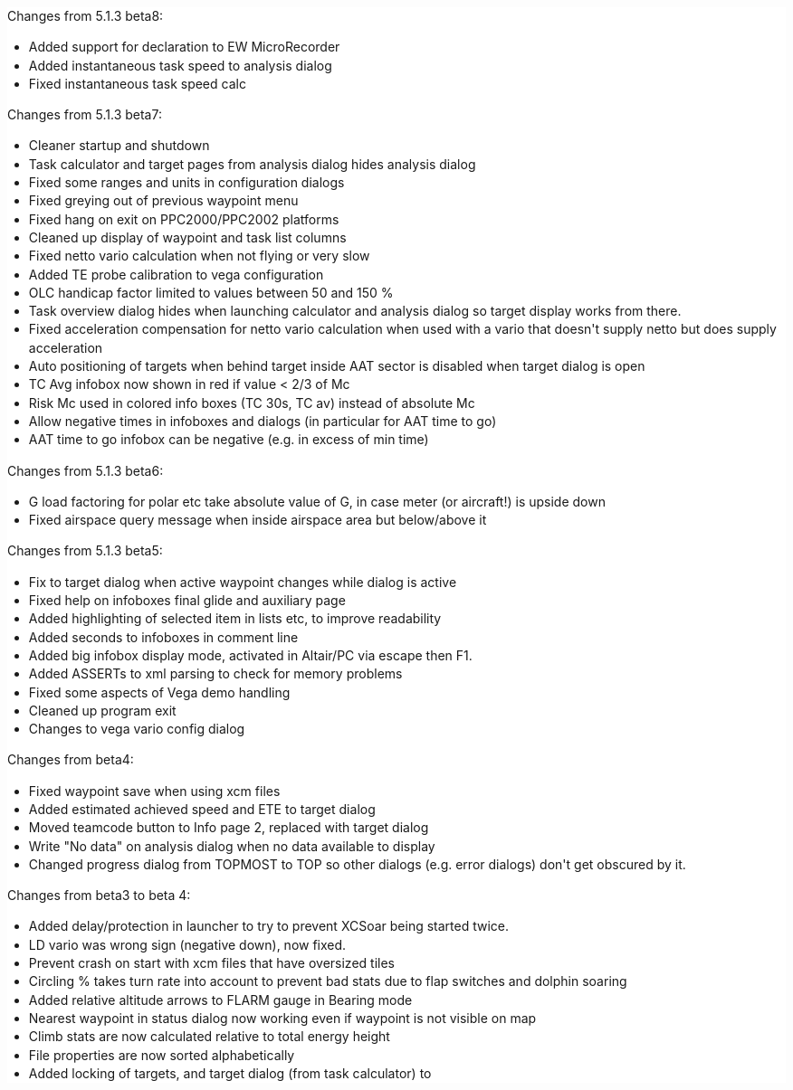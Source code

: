 Changes from 5.1.3 beta8:
- Added support for declaration to EW MicroRecorder
- Added instantaneous task speed to analysis dialog
- Fixed instantaneous task speed calc


Changes from 5.1.3 beta7:
- Cleaner startup and shutdown
- Task calculator and target pages from analysis dialog hides analysis dialog
- Fixed some ranges and units in configuration dialogs
- Fixed greying out of previous waypoint menu
- Fixed hang on exit on PPC2000/PPC2002 platforms
- Cleaned up display of waypoint and task list columns
- Fixed netto vario calculation when not flying or very slow
- Added TE probe calibration to vega configuration
- OLC handicap factor limited to values between 50 and 150 %
- Task overview dialog hides when launching calculator and analysis dialog
  so target display works from there.
- Fixed acceleration compensation for netto vario calculation when used
  with a vario that doesn't supply netto but does supply acceleration
- Auto positioning of targets when behind target inside AAT sector is disabled
  when target dialog is open
- TC Avg infobox now shown in red if value < 2/3 of Mc
- Risk Mc used in colored info boxes (TC 30s, TC av) instead of absolute Mc
- Allow negative times in infoboxes and dialogs (in particular for AAT
  time to go)
- AAT time to go infobox can be negative (e.g. in excess of min time)

Changes from 5.1.3 beta6:
- G load factoring for polar etc take absolute value of G, in case
   meter (or aircraft!) is upside down
- Fixed airspace query message when inside airspace area but below/above it

Changes from 5.1.3 beta5:
- Fix to target dialog when active waypoint changes while dialog is active
- Fixed help on infoboxes final glide and auxiliary page
- Added highlighting of selected item in lists etc, to improve
  readability
- Added seconds to infoboxes in comment line
- Added big infobox display mode, activated in Altair/PC via escape then F1.
- Added ASSERTs to xml parsing to check for memory problems
- Fixed some aspects of Vega demo handling
- Cleaned up program exit
- Changes to vega vario config dialog

Changes from beta4:
- Fixed waypoint save when using xcm files
- Added estimated achieved speed and ETE to target dialog
- Moved teamcode button to Info page 2, replaced with target dialog
- Write "No data" on analysis dialog when no data available to display
- Changed progress dialog from TOPMOST to TOP so other dialogs (e.g. error
  dialogs) don't get obscured by it.

Changes from beta3 to beta 4:
- Added delay/protection in launcher to try to prevent XCSoar being
  started twice.
- LD vario was wrong sign (negative down), now fixed.
- Prevent crash on start with xcm files that have oversized tiles
- Circling % takes turn rate into account to prevent bad stats due
  to flap switches and dolphin soaring
- Added relative altitude arrows to FLARM gauge in Bearing mode
- Nearest waypoint in status dialog now working even if waypoint is not
  visible on map
- Climb stats are now calculated relative to total energy height
- File properties are now sorted alphabetically
- Added locking of targets, and target dialog (from task calculator) to